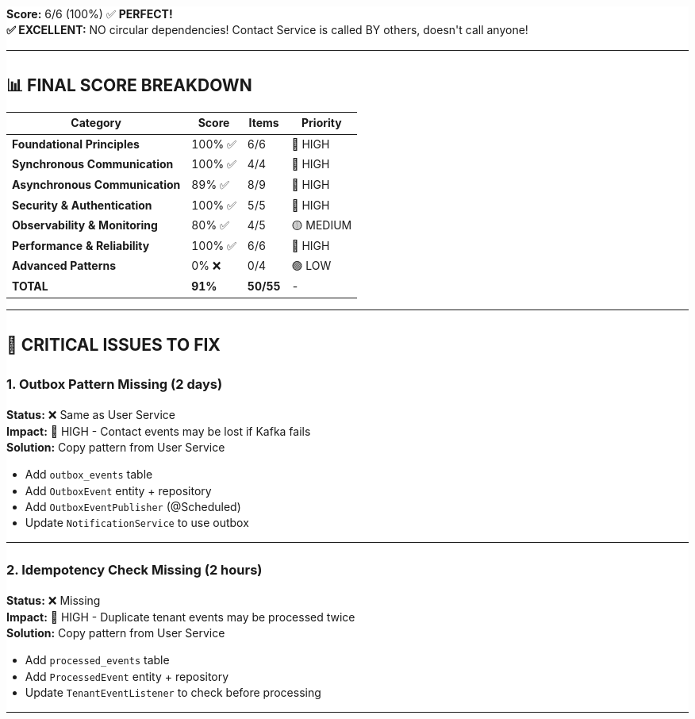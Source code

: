 **Score:** 6/6 (100%) ✅ **PERFECT!**  
**✅ EXCELLENT:** NO circular dependencies! Contact Service is called BY others, doesn't call anyone!

---

## 📊 FINAL SCORE BREAKDOWN

| Category                       | Score   | Items     | Priority  |
| ------------------------------ | ------- | --------- | --------- |
| **Foundational Principles**    | 100% ✅ | 6/6       | 🔴 HIGH   |
| **Synchronous Communication**  | 100% ✅ | 4/4       | 🔴 HIGH   |
| **Asynchronous Communication** | 89% ✅  | 8/9       | 🔴 HIGH   |
| **Security & Authentication**  | 100% ✅ | 5/5       | 🔴 HIGH   |
| **Observability & Monitoring** | 80% ✅  | 4/5       | 🟡 MEDIUM |
| **Performance & Reliability**  | 100% ✅ | 6/6       | 🔴 HIGH   |
| **Advanced Patterns**          | 0% ❌   | 0/4       | 🟢 LOW    |
| **TOTAL**                      | **91%** | **50/55** | -         |

---

## 🔴 CRITICAL ISSUES TO FIX

### 1. **Outbox Pattern Missing** (2 days)

**Status:** ❌ Same as User Service  
**Impact:** 🔴 HIGH - Contact events may be lost if Kafka fails  
**Solution:** Copy pattern from User Service

- Add `outbox_events` table
- Add `OutboxEvent` entity + repository
- Add `OutboxEventPublisher` (@Scheduled)
- Update `NotificationService` to use outbox

---

### 2. **Idempotency Check Missing** (2 hours)

**Status:** ❌ Missing  
**Impact:** 🔴 HIGH - Duplicate tenant events may be processed twice  
**Solution:** Copy pattern from User Service

- Add `processed_events` table
- Add `ProcessedEvent` entity + repository
- Update `TenantEventListener` to check before processing

---
